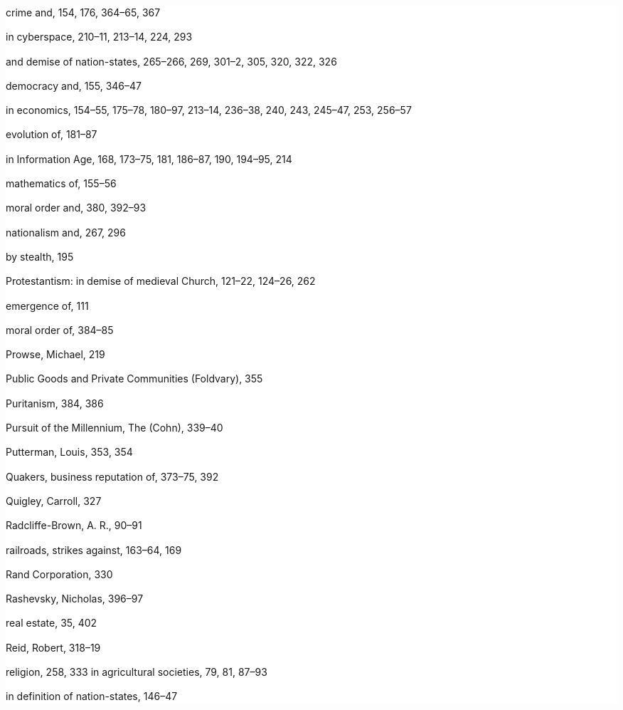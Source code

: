 crime and, 154, 176, 364–65, 367

in cyberspace, 210–11, 213–14, 224, 293

and demise of nation-states, 265–266, 269, 301–2, 305, 320, 322, 326

democracy and, 155, 346–47

in economics, 154–55, 175–78, 180–97, 213–14, 236–38, 240, 243, 245–47, 253, 256–57

evolution of, 181–87

in Information Age, 168, 173–75, 181, 186–87, 190, 194–95, 214

mathematics of, 155–56

moral order and, 380, 392–93

nationalism and, 267, 296

by stealth, 195





Protestantism: in demise of medieval Church, 121–22, 124–26, 262

emergence of, 111

moral order of, 384–85





Prowse, Michael, 219

Public Goods and Private Communities (Foldvary), 355

Puritanism, 384, 386

Pursuit of the Millennium, The (Cohn), 339–40

Putterman, Louis, 353, 354



Quakers, business reputation of, 373–75, 392

Quigley, Carroll, 327



Radcliffe-Brown, A. R., 90–91

railroads, strikes against, 163–64, 169

Rand Corporation, 330

Rashevsky, Nicholas, 396–97

real estate, 35, 402

Reid, Robert, 318–19

religion, 258, 333 in agricultural societies, 79, 81, 87–93

in definition of nation-states, 146–47
